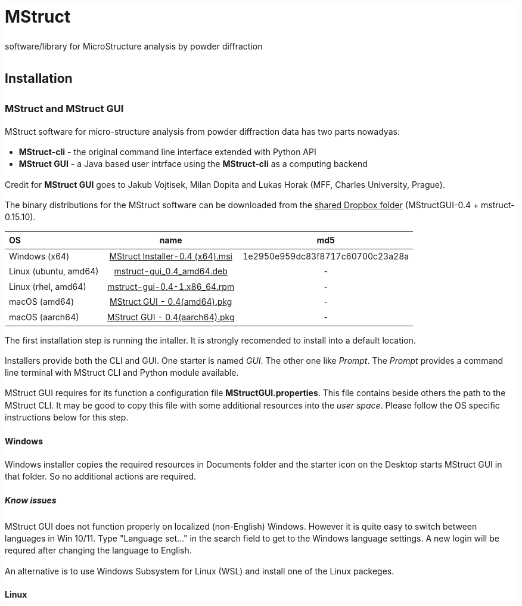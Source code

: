 # MStruct

software/library for MicroStructure analysis by powder diffraction 

## Installation

### MStruct and MStruct GUI

MStruct software for micro-structure analysis from powder diffraction data has two parts nowadyas:
- **MStruct-cli** - the original command line interface extended with Python API
- **MStruct GUI** - a Java based user intrface using the **MStruct-cli** as a computing backend

Credit for **MStruct GUI** goes to Jakub Vojtisek, Milan Dopita and Lukas Horak (MFF, Charles University, Prague).

The binary distributions for the MStruct software can be downloaded from the
[shared Dropbox folder](https://www.dropbox.com/scl/fo/4v3m7v401vg689frq0lnw/AMe6l_ygImbikjbyuymWUyg?rlkey=t7qjttvlrwd51ij5t0iclx3ck&dl=0) (MStructGUI-0.4 + mstruct-0.15.10).

| OS                    | name                            | md5                              |
|:----------------------|:-------------------------------:|:--------------------------------:|
| Windows (x64)         | [MStruct Installer-0.4 (x64).msi](https://www.dropbox.com/scl/fi/93nbz9v9qfg8ncd16stle/MStruct-Installer-0.4-x64.msi?rlkey=7g4v4a65rcbp8931pimljmmzv&dl=0) | 1e2950e959dc83f8717c60700c23a28a |
| Linux (ubuntu, amd64) | [mstruct-gui_0.4_amd64.deb](https://www.dropbox.com/scl/fi/uwm8e9kl70gdznzsis4l6/mstruct-gui_0.4_amd64.deb?rlkey=ty7uv53h46ietwn9qvn51k7yw&dl=0)       | -                                |
| Linux (rhel, amd64)   | [mstruct-gui-0.4-1.x86_64.rpm](https://www.dropbox.com/scl/fi/l271ptfo01xgtdef1lnfr/mstruct-gui-0.4-1.x86_64.rpm?rlkey=oka933c5w7mzr6jazzqf5jtpc&dl=0)    | -                                |
| macOS (amd64)         | [MStruct GUI - 0.4(amd64).pkg](https://www.dropbox.com/scl/fi/u7912fykj40rq5pkrn4kt/MStruct-GUI-0.4-amd64.pkg?rlkey=bpd86h3849m2gjv2jp3w6iht6&dl=0)    | -                                |
| macOS (aarch64)       | [MStruct GUI - 0.4(aarch64).pkg](https://www.dropbox.com/scl/fi/8ngabqimf4sodc596zu44/MStruct-GUI-0.4-aarch64.pkg?rlkey=je9g3eqdw5j078wyhh5523b0f&dl=0)  | -                                |

The first installation step is running the intaller. It is strongly recomended to install into a default location.

Installers provide both the CLI and GUI. One starter is named *GUI*. The other one like *Prompt*. The *Prompt* provides a command line terminal with MStruct CLI and Python module available.

MStruct GUI requires for its function a configuration file **MStructGUI.properties**. This file contains beside others the path to the MStruct CLI. It may be good to copy this file with some additional resources into the *user space*. Please follow the OS specific instructions below for this step.

#### Windows

Windows installer copies the required resources in Documents folder and the starter icon on the Desktop starts MStruct GUI in that folder. So no additional actions are required.

##### Know issues

MStruct GUI does not function properly on localized (non-English) Windows. However it is quite easy to switch between languages in Win 10/11. Type "Language set..." in the search field to get to the Windows language settings. A new login will be requred after changing the language to English.

An alternative is to use Windows Subsystem for Linux (WSL) and install one of the Linux packeges.

#### Linux
